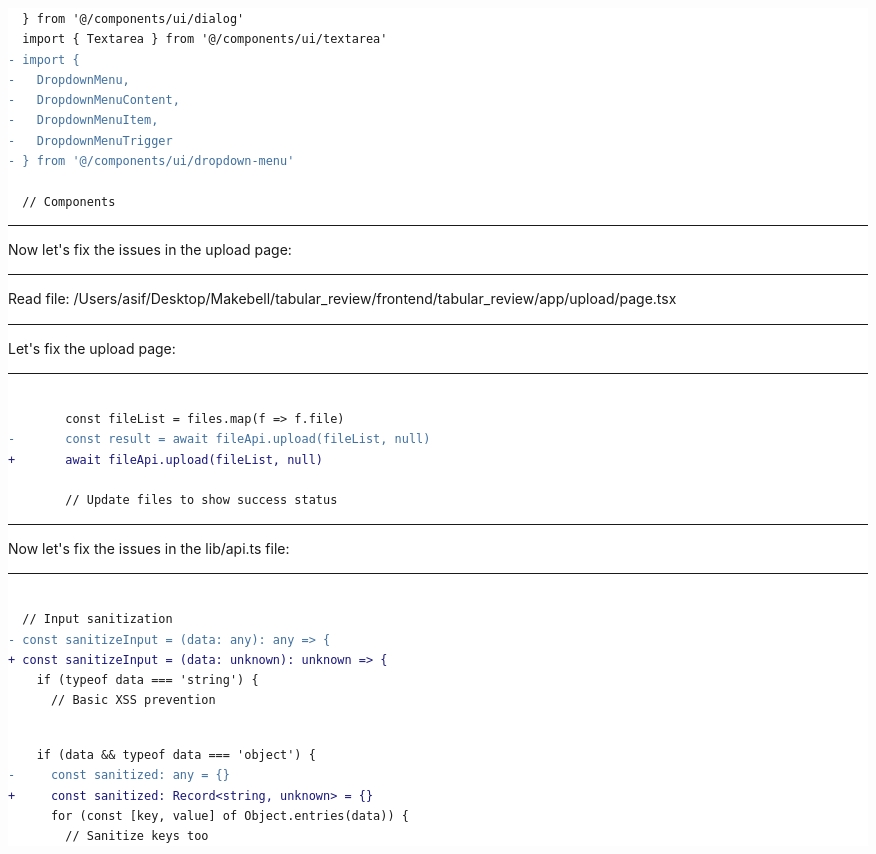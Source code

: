 ```diff
  } from '@/components/ui/dialog'
  import { Textarea } from '@/components/ui/textarea'
- import { 
-   DropdownMenu, 
-   DropdownMenuContent, 
-   DropdownMenuItem, 
-   DropdownMenuTrigger 
- } from '@/components/ui/dropdown-menu'
  
  // Components
```

---

Now let's fix the issues in the upload page:

---

Read file: /Users/asif/Desktop/Makebell/tabular_review/frontend/tabular_review/app/upload/page.tsx

---

Let's fix the upload page:

---

```diff
  
        const fileList = files.map(f => f.file)
-       const result = await fileApi.upload(fileList, null)
+       await fileApi.upload(fileList, null)
        
        // Update files to show success status
```

---

Now let's fix the issues in the lib/api.ts file:

---

```diff
  
  // Input sanitization
- const sanitizeInput = (data: any): any => {
+ const sanitizeInput = (data: unknown): unknown => {
    if (typeof data === 'string') {
      // Basic XSS prevention
```

```diff
    
    if (data && typeof data === 'object') {
-     const sanitized: any = {}
+     const sanitized: Record<string, unknown> = {}
      for (const [key, value] of Object.entries(data)) {
        // Sanitize keys too
```
